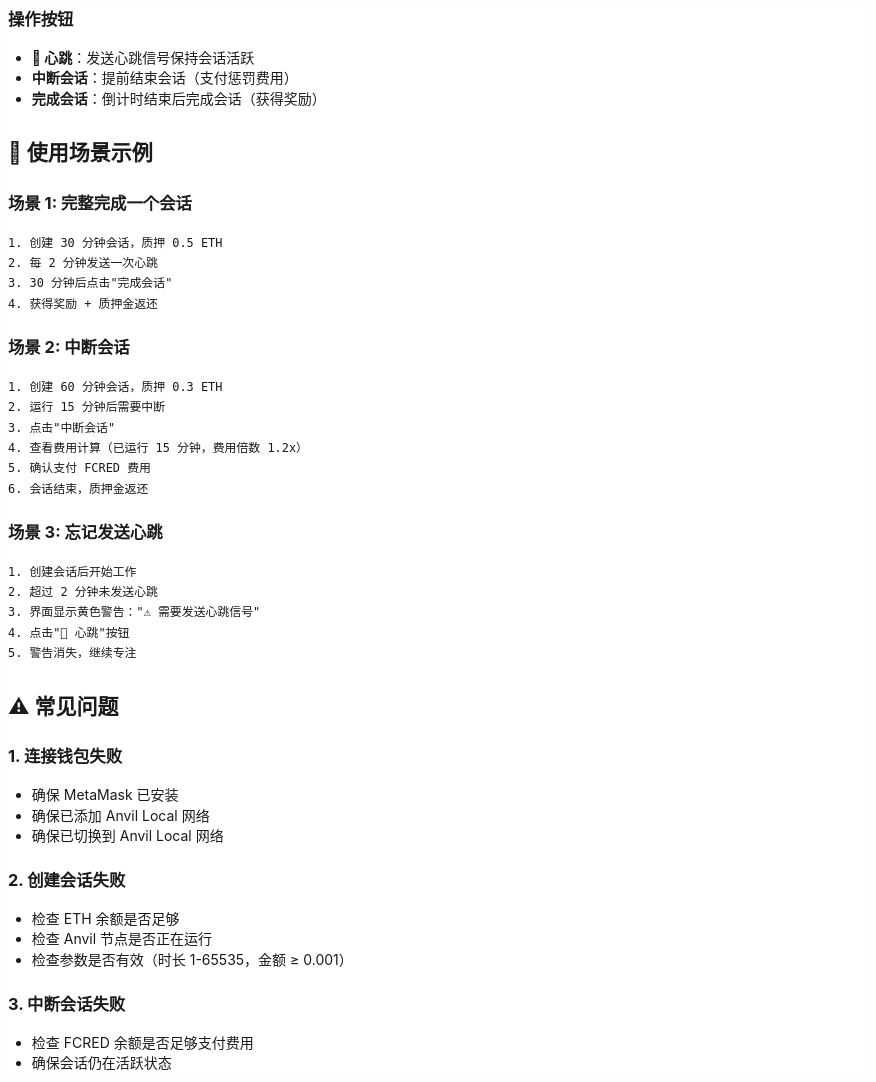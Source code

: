 ### 操作按钮
- **💓 心跳**：发送心跳信号保持会话活跃
- **中断会话**：提前结束会话（支付惩罚费用）
- **完成会话**：倒计时结束后完成会话（获得奖励）

## 🎯 使用场景示例

### 场景 1: 完整完成一个会话

```
1. 创建 30 分钟会话，质押 0.5 ETH
2. 每 2 分钟发送一次心跳
3. 30 分钟后点击"完成会话"
4. 获得奖励 + 质押金返还
```

### 场景 2: 中断会话

```
1. 创建 60 分钟会话，质押 0.3 ETH
2. 运行 15 分钟后需要中断
3. 点击"中断会话"
4. 查看费用计算（已运行 15 分钟，费用倍数 1.2x）
5. 确认支付 FCRED 费用
6. 会话结束，质押金返还
```

### 场景 3: 忘记发送心跳

```
1. 创建会话后开始工作
2. 超过 2 分钟未发送心跳
3. 界面显示黄色警告："⚠️ 需要发送心跳信号"
4. 点击"💓 心跳"按钮
5. 警告消失，继续专注
```

## ⚠️ 常见问题

### 1. 连接钱包失败
- 确保 MetaMask 已安装
- 确保已添加 Anvil Local 网络
- 确保已切换到 Anvil Local 网络

### 2. 创建会话失败
- 检查 ETH 余额是否足够
- 检查 Anvil 节点是否正在运行
- 检查参数是否有效（时长 1-65535，金额 ≥ 0.001）

### 3. 中断会话失败
- 检查 FCRED 余额是否足够支付费用
- 确保会话仍在活跃状态
